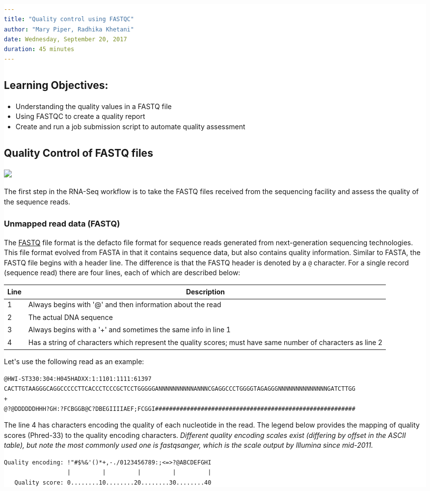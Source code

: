 ```yaml
---
title: "Quality control using FASTQC"
author: "Mary Piper, Radhika Khetani"
date: Wednesday, September 20, 2017
duration: 45 minutes
---
```


## Learning Objectives:

* Understanding the quality values in a FASTQ file
* Using FASTQC to create a quality report
* Create and run a job submission script to automate quality assessment

## Quality Control of FASTQ files

<img src="../img/QC_workflow_Sept2018.png" width="400">

The first step in the RNA-Seq workflow is to take the FASTQ files received from the sequencing facility and assess the quality of the sequence reads. 

### Unmapped read data (FASTQ)

The [FASTQ](https://en.wikipedia.org/wiki/FASTQ_format) file format is the defacto file format for sequence reads generated from next-generation sequencing technologies. This file format evolved from FASTA in that it contains sequence data, but also contains quality information. Similar to FASTA, the FASTQ file begins with a header line. The difference is that the FASTQ header is denoted by a `@` character. For a single record (sequence read) there are four lines, each of which are described below:

|Line|Description|
|----|-----------|
|1|Always begins with '@' and then information about the read|
|2|The actual DNA sequence|
|3|Always begins with a '+' and sometimes the same info in line 1|
|4|Has a string of characters which represent the quality scores; must have same number of characters as line 2|

Let's use the following read as an example:

```
@HWI-ST330:304:H045HADXX:1:1101:1111:61397
CACTTGTAAGGGCAGGCCCCCTTCACCCTCCCGCTCCTGGGGGANNNNNNNNNNANNNCGAGGCCCTGGGGTAGAGGGNNNNNNNNNNNNNNGATCTTGG
+
@?@DDDDDDHHH?GH:?FCBGGB@C?DBEGIIIIAEF;FCGGI#########################################################
```

The line 4 has characters encoding the quality of each nucleotide in the read. The legend below provides the mapping of quality scores (Phred-33) to the quality encoding characters. *Different quality encoding scales exist (differing by offset in the ASCII table), but note the most commonly used one is fastqsanger, which is the scale output by Illumina since mid-2011.* 
 ```
 Quality encoding: !"#$%&'()*+,-./0123456789:;<=>?@ABCDEFGHI
                   |         |         |         |         |
    Quality score: 0........10........20........30........40                                
```
 